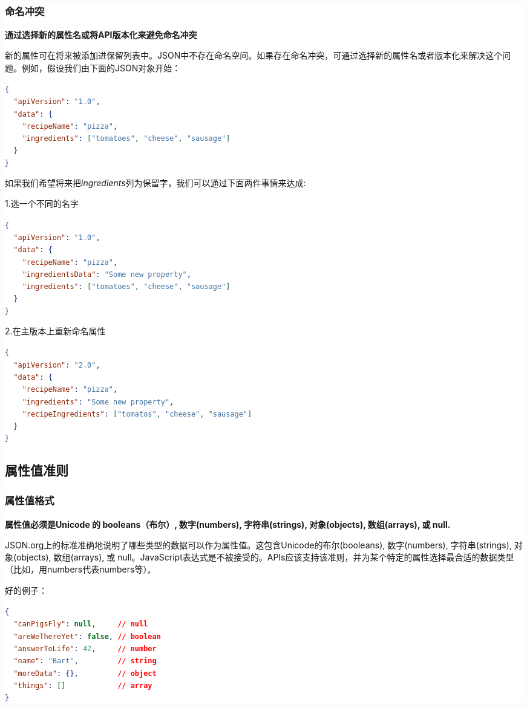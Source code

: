 ### 命名冲突

**通过选择新的属性名或将API版本化来避免命名冲突**

新的属性可在将来被添加进保留列表中。JSON中不存在命名空间。如果存在命名冲突，可通过选择新的属性名或者版本化来解决这个问题。例如，假设我们由下面的JSON对象开始：

```json
{
  "apiVersion": "1.0",
  "data": {
    "recipeName": "pizza",
    "ingredients": ["tomatoes", "cheese", "sausage"]
  }
}
```

如果我们希望将来把*ingredients*列为保留字，我们可以通过下面两件事情来达成:

1.选一个不同的名字

```json
{
  "apiVersion": "1.0",
  "data": {
    "recipeName": "pizza",
    "ingredientsData": "Some new property",
    "ingredients": ["tomatoes", "cheese", "sausage"]
  }
}
```

2.在主版本上重新命名属性

```json
{
  "apiVersion": "2.0",
  "data": {
    "recipeName": "pizza",
    "ingredients": "Some new property",
    "recipeIngredients": ["tomatos", "cheese", "sausage"]
  }
}
```

## 属性值准则

### 属性值格式

**属性值必须是Unicode 的 booleans（布尔）, 数字(numbers), 字符串(strings), 对象(objects), 数组(arrays), 或 null.**

JSON.org上的标准准确地说明了哪些类型的数据可以作为属性值。这包含Unicode的布尔(booleans),  数字(numbers), 字符串(strings), 对象(objects), 数组(arrays), 或  null。JavaScript表达式是不被接受的。APIs应该支持该准则，并为某个特定的属性选择最合适的数据类型（比如，用numbers代表numbers等）。

好的例子：

```json
{
  "canPigsFly": null,     // null
  "areWeThereYet": false, // boolean
  "answerToLife": 42,     // number
  "name": "Bart",         // string
  "moreData": {},         // object
  "things": []            // array
}
```
